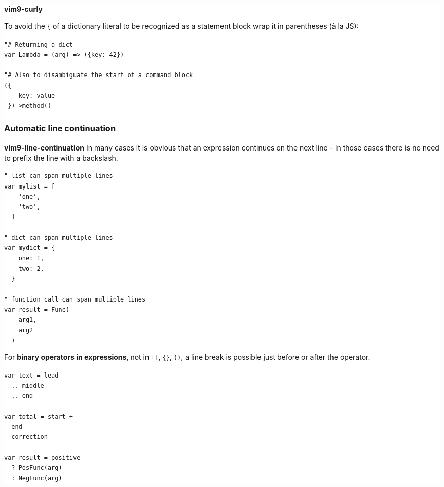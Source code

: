 **vim9-curly**

To avoid the `{` of a dictionary literal to be recognized as a statement block wrap it in parentheses (à la JS):

```vim
"# Returning a dict
var Lambda = (arg) => ({key: 42})

"# Also to disambiguate the start of a command block
({
    key: value
 })->method()
```

### Automatic line continuation

**vim9-line-continuation**
In many cases it is obvious that an expression continues on the next line - in
those cases there is no need to prefix the line with a backslash.

```vim
" list can span multiple lines
var mylist = [
    'one',
    'two',
  ]

" dict can span multiple lines
var mydict = {
    one: 1,
    two: 2,
  }

" function call can span multiple lines
var result = Func(
    arg1,
    arg2
  )
```

For **binary operators in expressions**, not in `[]`, `{}`, `()`, a line break is possible just before or after the operator.

```vim
var text = lead
  .. middle
  .. end

var total = start +
  end -
  correction

var result = positive
  ? PosFunc(arg)
  : NegFunc(arg)
```
